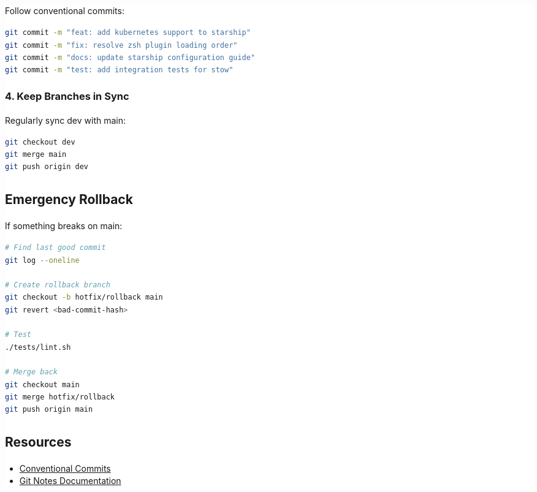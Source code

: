 Follow conventional commits:

```bash
git commit -m "feat: add kubernetes support to starship"
git commit -m "fix: resolve zsh plugin loading order"
git commit -m "docs: update starship configuration guide"
git commit -m "test: add integration tests for stow"
```

### 4. Keep Branches in Sync

Regularly sync dev with main:

```bash
git checkout dev
git merge main
git push origin dev
```

## Emergency Rollback

If something breaks on main:

```bash
# Find last good commit
git log --oneline

# Create rollback branch
git checkout -b hotfix/rollback main
git revert <bad-commit-hash>

# Test
./tests/lint.sh

# Merge back
git checkout main
git merge hotfix/rollback
git push origin main
```

## Resources

- [Conventional Commits](https://www.conventionalcommits.org/)
- [Git Notes Documentation](https://git-scm.com/docs/git-notes)
